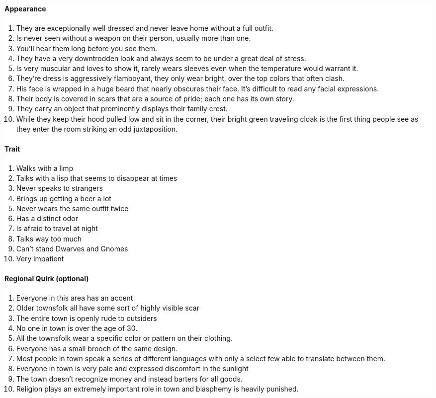 #### Appearance

1. They are exceptionally well dressed and never leave home without a full outfit.
2. Is never seen without a weapon on their person, usually more than one.
3. You’ll hear them long before you see them.
4. They have a very downtrodden look and always seem to be under a great deal of stress.
5. Is very muscular and loves to show it, rarely wears sleeves even when the temperature would warrant it.
6. They’re dress is aggressively flamboyant, they only wear bright, over the top colors that often clash.
7. His face is wrapped in a huge beard that nearly obscures their face. It’s difficult to read any facial expressions.
8. Their body is covered in scars that are a source of pride; each one has its own story.
9. They carry an object that prominently displays their family crest.
10. While they keep their hood pulled low and sit in the corner, their bright green traveling cloak is the first thing people see as they enter the room striking an odd juxtaposition.

#### Trait

1. Walks with a limp
2. Talks with a lisp that seems to disappear at times
3. Never speaks to strangers
4. Brings up getting a beer a lot
5. Never wears the same outfit twice
6. Has a distinct odor
7. Is afraid to travel at night
8. Talks way too much
9. Can’t stand Dwarves and Gnomes
10. Very impatient

#### Regional Quirk (optional)

1. Everyone in this area has an accent
2. Older townsfolk all have some sort of highly visible scar
3. The entire town is openly rude to outsiders
4. No one in town is over the age of 30.
5. All the townsfolk wear a specific color or pattern on their clothing.
6. Everyone has a small brooch of the same design.
7. Most people in town speak a series of different languages with only a select few able to translate between them.
8. Everyone in town is very pale and expressed discomfort in the sunlight
9. The town doesn’t recognize money and instead barters for all goods.
10. Religion plays an extremely important role in town and blasphemy is heavily punished.
